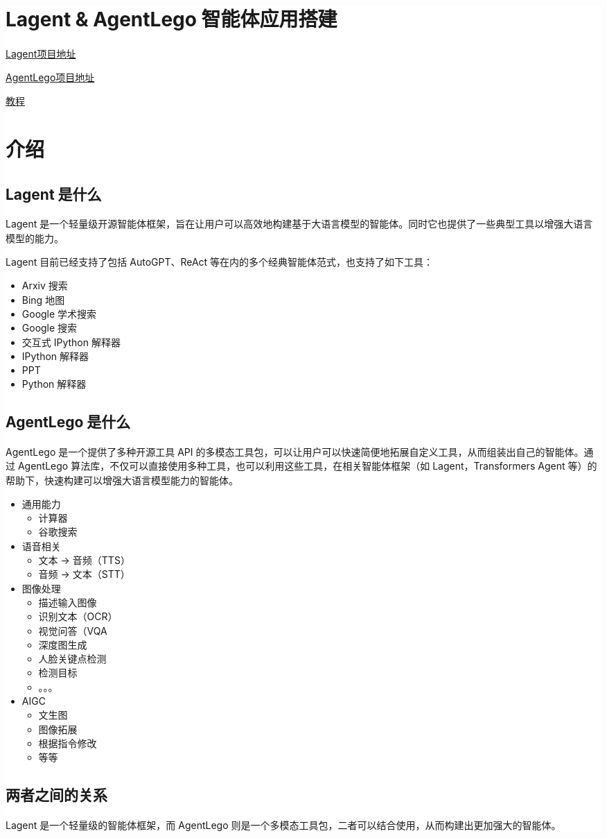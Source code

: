 # Lagent & AgentLego 智能体应用搭建

[Lagent项目地址](https://github.com/InternLM/Lagent)

[AgentLego项目地址](https://github.com/InternLM/AgentLego)

[教程](https://github.com/InternLM/Tutorial/tree/camp2/agent)

# 介绍 

## Lagent 是什么
Lagent 是一个轻量级开源智能体框架，旨在让用户可以高效地构建基于大语言模型的智能体。同时它也提供了一些典型工具以增强大语言模型的能力。

Lagent 目前已经支持了包括 AutoGPT、ReAct 等在内的多个经典智能体范式，也支持了如下工具：

- Arxiv 搜索
- Bing 地图
- Google 学术搜索
- Google 搜索
- 交互式 IPython 解释器
- IPython 解释器
- PPT
- Python 解释器

## AgentLego 是什么
AgentLego 是一个提供了多种开源工具 API 的多模态工具包，可以让用户可以快速简便地拓展自定义工具，从而组装出自己的智能体。通过 AgentLego 算法库，不仅可以直接使用多种工具，也可以利用这些工具，在相关智能体框架（如 Lagent，Transformers Agent 等）的帮助下，快速构建可以增强大语言模型能力的智能体。

- 通用能力
  - 计算器
  - 谷歌搜索
- 语音相关
  - 文本 -> 音频（TTS）
  - 音频 -> 文本（STT）
- 图像处理
  - 描述输入图像
  - 识别文本（OCR）
  - 视觉问答（VQA
  - 深度图生成
  - 人脸关键点检测
  - 检测目标
  - 。。。
- AIGC
  - 文生图
  - 图像拓展
  - 根据指令修改
  - 等等

## 两者之间的关系
Lagent 是一个轻量级的智能体框架，而 AgentLego 则是一个多模态工具包，二者可以结合使用，从而构建出更加强大的智能体。
